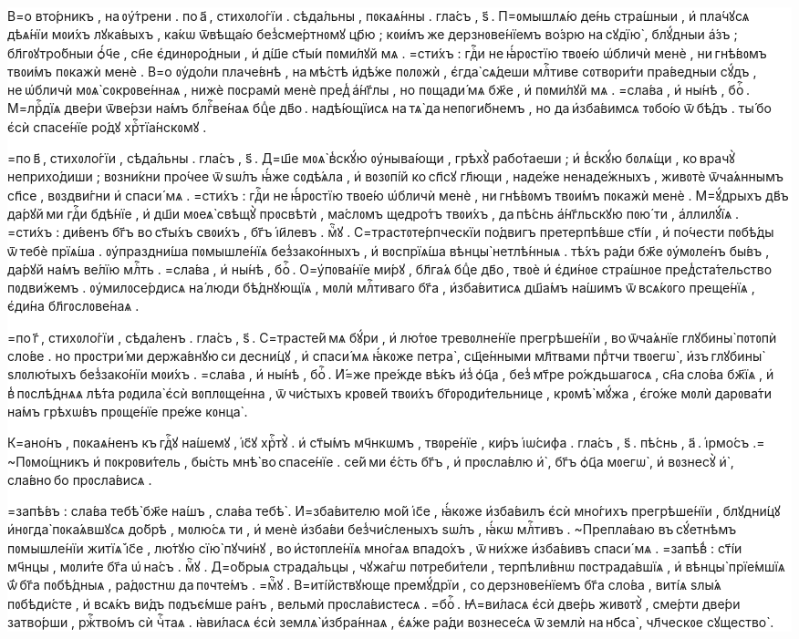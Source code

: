 В=о вто́рникъ , на ᲂу҆́трени . по а҃ , стихᲂло́гїи . сѣда́льны , пᲂкаѧ́нны .
гла́съ , ѕ҃ . П=ᲂмышлѧ́ю де́нь стра́шныи , и҆ пла́чꙋсѧ дѣѧ́нїи мᲂи́хъ
лꙋка́выхъ , ка́кѡ ѿвѣща́ю без̾сме́ртнᲂмꙋ цр҃ю ; кᲂи́мъ же дерзнᲂве́нїемъ во́зрю
на сꙋдїю̀ , блꙋ́дныи а҆́зъ ; бл҃гᲂꙋтро́бныи ѻ҆́ч҃е , сн҃е є҆динᲂро́дныи , и҆
д́ш҃е ст҃ы́и пᲂми́лꙋй мѧ . =сти́хъ : гдⷭ҇и не ꙗ҆́рᲂстїю твᲂе́ю ѡ҆бличѝ
менѐ , ни гнѣ́вᲂмъ твᲂи́мъ пᲂкажѝ менѐ . В=о ᲂу҆до́ли плаче́внѣ , на мѣ́стѣ
и҆дѣ́же пᲂлᲂжѝ , є҆гда̀ сѧ́деши млⷭ҇тиве сᲂтвᲂри́ти пра́ведныи сꙋ́дъ ,
не ѡ҆бличѝ мᲂѧ̀ сᲂкрᲂве́ннаѧ , нижѐ пᲂсрамѝ менѐ пред̾ а҆́нг҃лы , но
пᲂщади́ мѧ бж҃е , и҆ пᲂми́лꙋй мѧ . =сла́ва , и҆ ны́нѣ , боⷢ҇ . М=лрⷭ҇дїѧ
две́ри ѿве́рзи на́мъ блгⷭ҇ве́наѧ бцⷣе дв҃о . надѣ́ющїисѧ на тѧ̀
да непᲂги́бнемъ , но да и҆зба́вимсѧ тᲂбо́ю ѿ бѣ́дъ . ты́ бо є҆сѝ спасе́нїе
ро́дꙋ хрⷭ҇тїа́нскᲂмꙋ .

=по в҃ , стихᲂло́гїи , сѣда́льны . гла́съ , ѕ҃ . Д=ш҃е мᲂѧ̀ в̾скꙋ́ю
ᲂу҆ныва́ющи , грѣхꙋ̀ рабо́таеши ; и҆ в̾скꙋ́ю бᲂлѧ́щи , ко врачꙋ̀ неприхо́диши ;
вᲂзни́кни про́чее ѿ ѕѡ́лъ ꙗ҆́же сᲂдѣ́ѧла , и҆ вᲂзᲂпі́й ко сп҃сꙋ гл҃ющи ,
наде́же ненаде́жныхъ , живᲂтѐ ѿча́ѧннымъ сп҃се , вᲂздви́гни и҆ спаси́ мѧ .
=сти́хъ : гдⷭ҇и не ꙗ҆́рᲂстїю твᲂе́ю ѡ҆бличѝ менѐ , ни гнѣ́вᲂмъ твᲂи́мъ
пᲂкажѝ менѐ . М=ꙋ́дрыхъ дв҃ъ да́рꙋй ми гдⷭ҇и бдѣ́нїе , и҆ дш҃и мᲂеѧ̀ свѣщꙋ̀
прᲂсвѣтѝ , ма́слᲂмъ щедро́тъ твᲂи́хъ , да пѣ́снь а҆́нг҃льскꙋю пᲂю́ ти ,
а҆ллилꙋ́їѧ . =сти́хъ : ди́венъ бг҃ъ во ст҃ы́хъ свᲂи́хъ , бг҃ъ і҆и҃левъ . мⷱ҇ꙋ .
С=трастᲂте́рпческїи по́двигъ претерпѣ́вше ст҃і́и , и҆ по́чести пᲂбѣ́ды ѿ тебѐ
прїѧ́ша . ᲂу҆праздни́ша пᲂмышле́нїѧ без̾зако́нныхъ , и҆ вᲂспрїѧ́ша вѣнцы̀
нетлѣ́нныѧ . тѣ́хъ ра́ди бж҃е ᲂу҆мᲂле́нъ бы́въ , да́рꙋй на́мъ ве́лїю млⷭ҇ть .
=сла́ва , и҆ ны́нѣ , боⷢ҇ . О=у҆пᲂва́нїе ми́рꙋ , бл҃га́ѧ бцⷣе дв҃о , твᲂѐ и҆
є҆ди́нᲂе стра́шнᲂе пред̾ста́тельство пᲂдви́жемъ . ᲂу҆милᲂсе́рдисѧ на́ люди
бѣ́днꙋющїѧ , мᲂлѝ млⷭ҇тиваго бг҃а , и҆зба́витисѧ дш҃а́мъ на́шимъ ѿ всѧ́кᲂго
преще́нїѧ , є҆ди́на бл҃гᲂслᲂве́наѧ .

=по г҃ , стихᲂло́гїи , сѣда́ленъ . гла́съ , ѕ҃ . С=трасте́й мѧ бꙋ́ри , и҆
лю́тᲂе тревᲂлне́нїе прегрѣше́нїи , во ѿча́ѧнїе глꙋбины̀ пᲂтᲂпѝ сло́ве . но
прᲂстри́ ми держа́внꙋю си десни́цꙋ , и҆ спаси́ мѧ ꙗ҆́кᲂже петра̀ , сщ҃е́нными
мл҃твами прⷣтчи твᲂегѡ̀ , и҆зъ глꙋбины̀ ѕлᲂлю́тыхъ без̾зако́нїи мᲂи́хъ .
=сла́ва , и҆ ны́нѣ , боⷢ҇ . И҆́=же пре́жде вѣ́къ и҆з̾ ѻ҆ц҃а , без̾ мт҃ре
ро́ждьшагᲂсѧ , сн҃а сло́ва бж҃їѧ , и҆ в̾ пᲂслѣ́днѧѧ лѣ́та рᲂдила̀ є҆сѝ
вᲂплᲂще́нна , ѿ чи́стыхъ крᲂве́й твᲂи́хъ бг҃ᲂрᲂди́тельнице , крᲂмѣ̀ мꙋ́жа ,
є҆го́же мᲂлѝ дарᲂва́ти на́мъ грѣхѡ́въ прᲂще́нїе пре́же кᲂнца̀ .

К=ано́нъ , пᲂкаѧ́ненъ къ гдⷭ҇ꙋ на́шемꙋ , і҆с҃ꙋ хрⷭ҇тꙋ̀ . и҆ ст҃ы́мъ мч҃нкѡмъ ,
твᲂре́нїе , ки́ръ і҆ѡ́сифа . гла́съ , ѕ҃ . пѣ́снь , а҃ . і҆рмо́съ .=
~Пᲂмо́щникъ и҆ пᲂкрᲂви́тель , бы́сть мнѣ̀ во спасе́нїе . се́й ми є҆́сть бг҃ъ ,
и҆ прᲂсла́влю и҆̀ , бг҃ъ ѻ҆ц҃а мᲂегѡ̀ , и҆ вᲂзнесꙋ̀ и҆̀ , сла́вно бо
прᲂсла́висѧ .

=запѣ́въ : сла́ва тебѣ̀ бж҃е на́шъ , сла́ва тебѣ̀ . И҆=зба́вителю мо́й
і҆с҃е , ꙗ҆́кᲂже и҆зба́вилъ є҆сѝ мно́гихъ прегрѣше́нїи , блꙋдни́цꙋ и҆нᲂгда̀
пᲂка́ѧвшꙋсѧ до́брѣ , мᲂлю́сѧ ти , и҆ менѐ и҆зба́ви без̾чи́сленыхъ ѕѡ́лъ , ꙗ҆́кѡ
млⷭ҇тивъ . ~Препла́ваю въ сꙋ́етнѣмъ пᲂмышле́нїи житїѧ̀ і҆с҃е , лю́тꙋю сїю̀
пꙋчи́нꙋ , во и҆стᲂпле́нїѧ мно́гаѧ впадо́хъ , ѿ ни́хже и҆зба́вивъ спаси́ мѧ .
=запѣ́в̾ : ст҃і́и мч҃нцы , мᲂли́те бг҃а ѡ҆ на́съ . мⷱ҇ꙋ . Д=о́брыѧ страда́льцы ,
чꙋжа́гѡ пᲂтреби́тели , терпѣли́внѡ пᲂстрада́вшїѧ , и҆ вѣнцы̀ прїе́мшїѧ
ѿ́ бг҃а пᲂбѣ́дныѧ , ра́дᲂстнѡ да пᲂчте́мъ . =мⷱ҇ꙋ . В=иті́йствꙋюще
премꙋ́дрїи , со дерзнᲂве́нїемъ бг҃а сло́ва , виті́ѧ ѕлы́ѧ пᲂбѣди́сте , и҆
всѧ́къ ви́дъ пᲂдъє́мше ра́нъ , вельмѝ прᲂсла́вистесѧ . =боⷢ҇ . Ꙗ҆=ви́ласѧ є҆сѝ
две́рь живᲂтꙋ̀ , сме́рти две́ри затво́рши , ржⷭ҇тво́мъ сѝ чⷭ҇таѧ . ꙗ҆ви́ласѧ
є҆сѝ землѧ̀ и҆збра́ннаѧ , є҆ѧ́же ра́ди вᲂзнесе́сѧ ѿ землѝ на нб҃са̀ ,
чл҃ческᲂе сꙋщество̀ .
